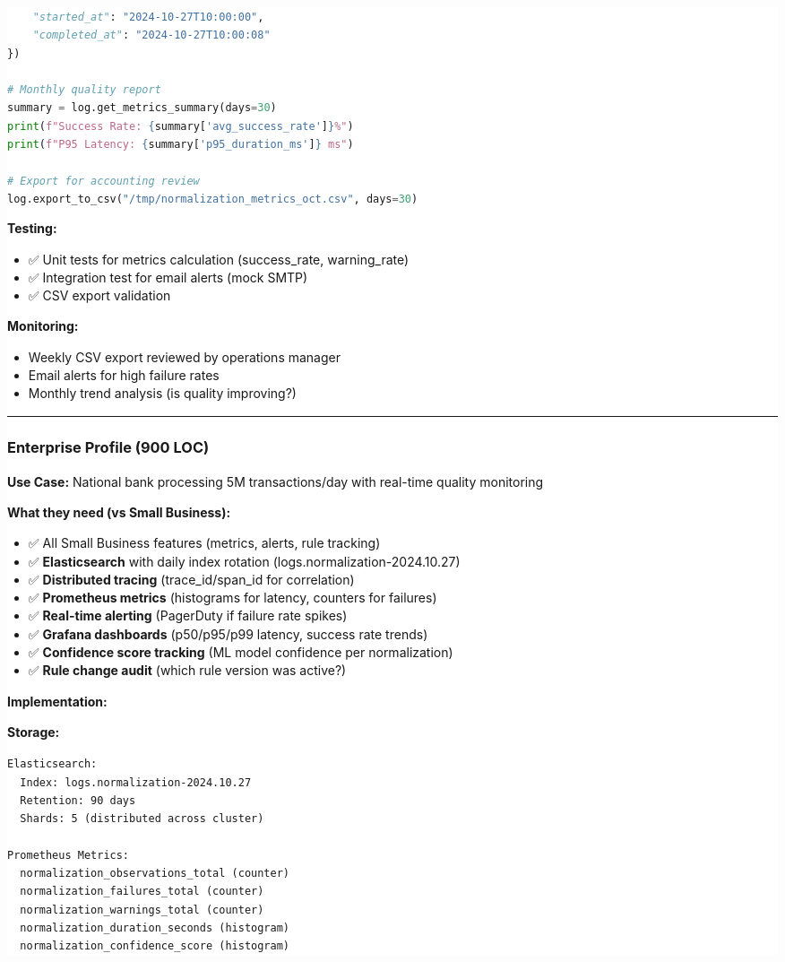 ```python
    "started_at": "2024-10-27T10:00:00",
    "completed_at": "2024-10-27T10:00:08"
})

# Monthly quality report
summary = log.get_metrics_summary(days=30)
print(f"Success Rate: {summary['avg_success_rate']}%")
print(f"P95 Latency: {summary['p95_duration_ms']} ms")

# Export for accounting review
log.export_to_csv("/tmp/normalization_metrics_oct.csv", days=30)
```

**Testing:**
- ✅ Unit tests for metrics calculation (success_rate, warning_rate)
- ✅ Integration test for email alerts (mock SMTP)
- ✅ CSV export validation

**Monitoring:**
- Weekly CSV export reviewed by operations manager
- Email alerts for high failure rates
- Monthly trend analysis (is quality improving?)

---

### Enterprise Profile (900 LOC)

**Use Case:** National bank processing 5M transactions/day with real-time quality monitoring

**What they need (vs Small Business):**
- ✅ All Small Business features (metrics, alerts, rule tracking)
- ✅ **Elasticsearch** with daily index rotation (logs.normalization-2024.10.27)
- ✅ **Distributed tracing** (trace_id/span_id for correlation)
- ✅ **Prometheus metrics** (histograms for latency, counters for failures)
- ✅ **Real-time alerting** (PagerDuty if failure rate spikes)
- ✅ **Grafana dashboards** (p50/p95/p99 latency, success rate trends)
- ✅ **Confidence score tracking** (ML model confidence per normalization)
- ✅ **Rule change audit** (which rule version was active?)

**Implementation:**

**Storage:**
```
Elasticsearch:
  Index: logs.normalization-2024.10.27
  Retention: 90 days
  Shards: 5 (distributed across cluster)

Prometheus Metrics:
  normalization_observations_total (counter)
  normalization_failures_total (counter)
  normalization_warnings_total (counter)
  normalization_duration_seconds (histogram)
  normalization_confidence_score (histogram)
```
